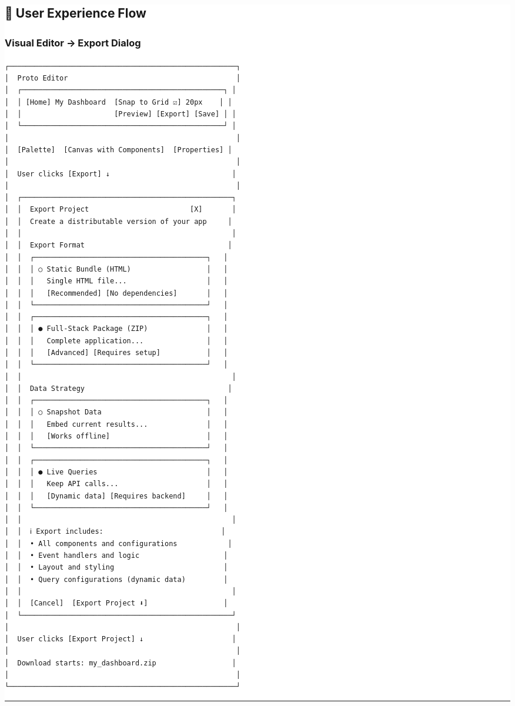 
## 🎨 User Experience Flow

### Visual Editor → Export Dialog

```
┌──────────────────────────────────────────────────────┐
│  Proto Editor                                        │
│  ┌────────────────────────────────────────────────┐ │
│  │ [Home] My Dashboard  [Snap to Grid ☑] 20px    │ │
│  │                      [Preview] [Export] [Save] │ │
│  └────────────────────────────────────────────────┘ │
│                                                      │
│  [Palette]  [Canvas with Components]  [Properties] │
│                                                      │
│  User clicks [Export] ↓                             │
│                                                      │
│  ┌──────────────────────────────────────────────────┐
│  │  Export Project                        [X]       │
│  │  Create a distributable version of your app     │
│  │                                                  │
│  │  Export Format                                  │
│  │  ┌─────────────────────────────────────────┐   │
│  │  │ ○ Static Bundle (HTML)                  │   │
│  │  │   Single HTML file...                   │   │
│  │  │   [Recommended] [No dependencies]       │   │
│  │  └─────────────────────────────────────────┘   │
│  │  ┌─────────────────────────────────────────┐   │
│  │  │ ● Full-Stack Package (ZIP)              │   │
│  │  │   Complete application...               │   │
│  │  │   [Advanced] [Requires setup]           │   │
│  │  └─────────────────────────────────────────┘   │
│  │                                                  │
│  │  Data Strategy                                  │
│  │  ┌─────────────────────────────────────────┐   │
│  │  │ ○ Snapshot Data                         │   │
│  │  │   Embed current results...              │   │
│  │  │   [Works offline]                       │   │
│  │  └─────────────────────────────────────────┘   │
│  │  ┌─────────────────────────────────────────┐   │
│  │  │ ● Live Queries                          │   │
│  │  │   Keep API calls...                     │   │
│  │  │   [Dynamic data] [Requires backend]     │   │
│  │  └─────────────────────────────────────────┘   │
│  │                                                  │
│  │  ℹ Export includes:                            │
│  │  • All components and configurations            │
│  │  • Event handlers and logic                    │
│  │  • Layout and styling                          │
│  │  • Query configurations (dynamic data)         │
│  │                                                  │
│  │  [Cancel]  [Export Project ⬇]                  │
│  └──────────────────────────────────────────────────┘
│                                                      │
│  User clicks [Export Project] ↓                     │
│                                                      │
│  Download starts: my_dashboard.zip                  │
│                                                      │
└──────────────────────────────────────────────────────┘
```

---